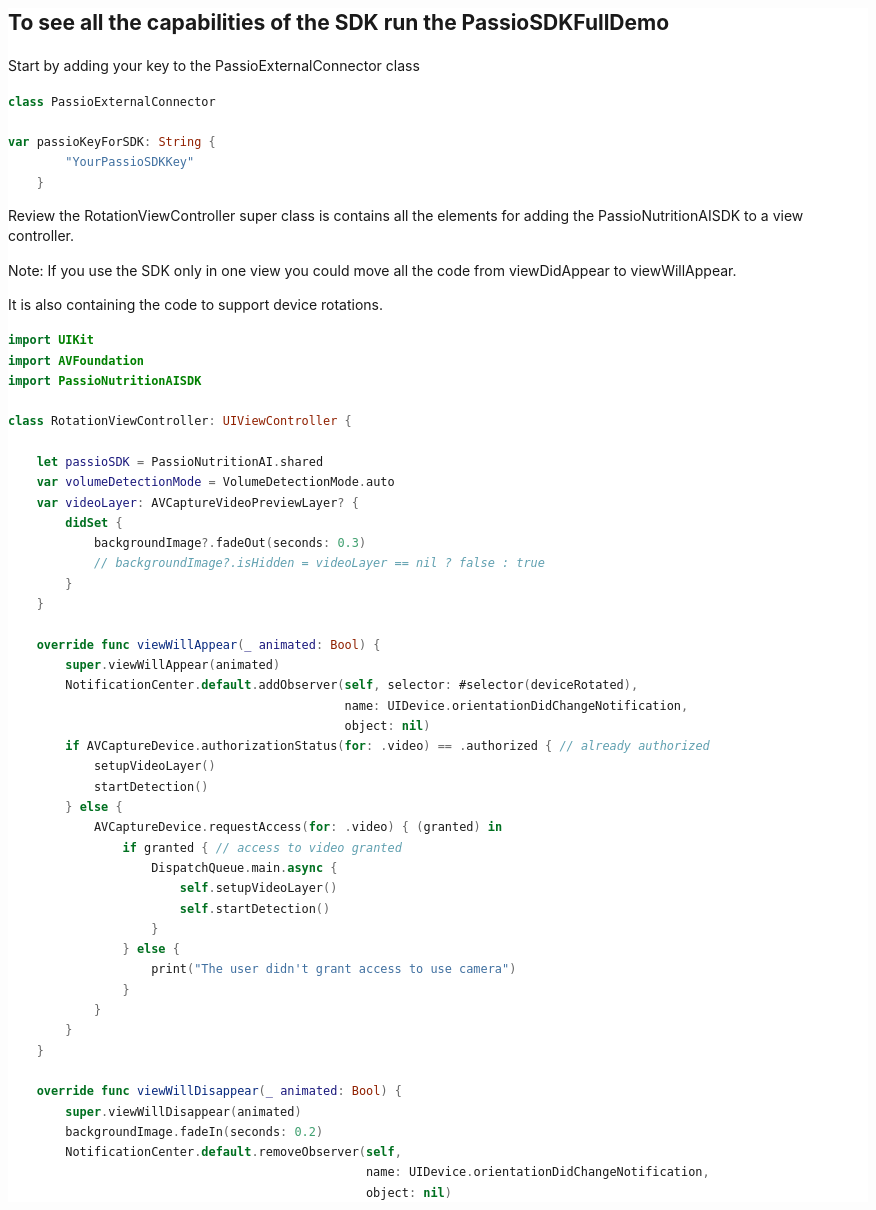 
## To see all the capabilities of the SDK run the PassioSDKFullDemo

Start by adding your key to the PassioExternalConnector class
```swift
class PassioExternalConnector 

var passioKeyForSDK: String {
        "YourPassioSDKKey"
    }

```

Review the  RotationViewController super class is contains all the elements for adding the PassioNutritionAISDK to a view controller.

Note: If you use the SDK only in one view you could move all the code from viewDidAppear to viewWillAppear. 

It is also containing the code to support device rotations. 

```swift
import UIKit
import AVFoundation
import PassioNutritionAISDK

class RotationViewController: UIViewController {

    let passioSDK = PassioNutritionAI.shared
    var volumeDetectionMode = VolumeDetectionMode.auto
    var videoLayer: AVCaptureVideoPreviewLayer? {
        didSet {
            backgroundImage?.fadeOut(seconds: 0.3)
            // backgroundImage?.isHidden = videoLayer == nil ? false : true
        }
    }

    override func viewWillAppear(_ animated: Bool) {
        super.viewWillAppear(animated)
        NotificationCenter.default.addObserver(self, selector: #selector(deviceRotated),
                                               name: UIDevice.orientationDidChangeNotification,
                                               object: nil)
        if AVCaptureDevice.authorizationStatus(for: .video) == .authorized { // already authorized
            setupVideoLayer()
            startDetection()
        } else {
            AVCaptureDevice.requestAccess(for: .video) { (granted) in
                if granted { // access to video granted
                    DispatchQueue.main.async {
                        self.setupVideoLayer()
                        self.startDetection()
                    }
                } else {
                    print("The user didn't grant access to use camera")
                }
            }
        }
    }

    override func viewWillDisappear(_ animated: Bool) {
        super.viewWillDisappear(animated)
        backgroundImage.fadeIn(seconds: 0.2)
        NotificationCenter.default.removeObserver(self,
                                                  name: UIDevice.orientationDidChangeNotification,
                                                  object: nil)
```